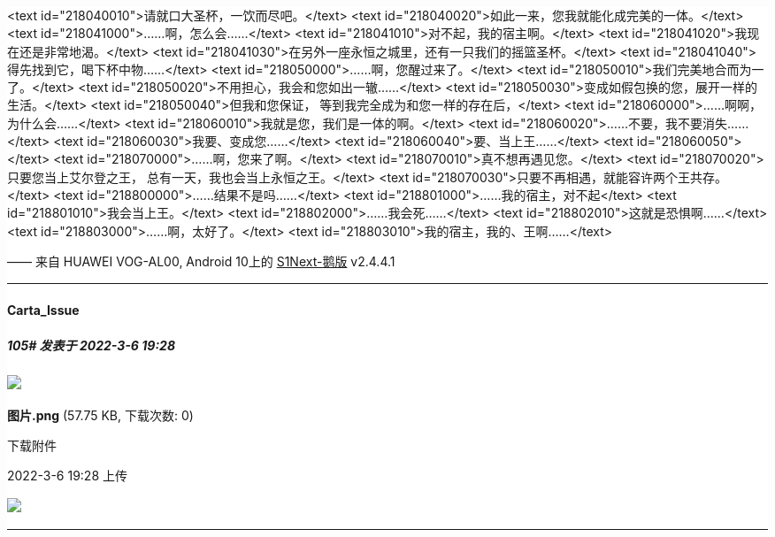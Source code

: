 &lt;text id="218040010"&gt;请就口大圣杯，一饮而尽吧。&lt;/text&gt;
&lt;text id="218040020"&gt;如此一来，您我就能化成完美的一体。&lt;/text&gt;
&lt;text id="218041000"&gt;……啊，怎么会……&lt;/text&gt;
&lt;text id="218041010"&gt;对不起，我的宿主啊。&lt;/text&gt;
&lt;text id="218041020"&gt;我现在还是非常地渴。&lt;/text&gt;
&lt;text id="218041030"&gt;在另外一座永恒之城里，还有一只我们的摇篮圣杯。&lt;/text&gt;
&lt;text id="218041040"&gt;得先找到它，喝下杯中物……&lt;/text&gt;
&lt;text id="218050000"&gt;……啊，您醒过来了。&lt;/text&gt;
&lt;text id="218050010"&gt;我们完美地合而为一了。&lt;/text&gt;
&lt;text id="218050020"&gt;不用担心，我会和您如出一辙……&lt;/text&gt;
&lt;text id="218050030"&gt;变成如假包换的您，展开一样的生活。&lt;/text&gt;
&lt;text id="218050040"&gt;但我和您保证，
等到我完全成为和您一样的存在后，&lt;/text&gt;
&lt;text id="218060000"&gt;……啊啊，为什么会……&lt;/text&gt;
&lt;text id="218060010"&gt;我就是您，我们是一体的啊。&lt;/text&gt;
&lt;text id="218060020"&gt;……不要，我不要消失……&lt;/text&gt;
&lt;text id="218060030"&gt;我要、变成您……&lt;/text&gt;
&lt;text id="218060040"&gt;要、当上王……&lt;/text&gt;
&lt;text id="218060050"&gt; &lt;/text&gt;
&lt;text id="218070000"&gt;……啊，您来了啊。&lt;/text&gt;
&lt;text id="218070010"&gt;真不想再遇见您。&lt;/text&gt;
&lt;text id="218070020"&gt;只要您当上艾尔登之王，
总有一天，我也会当上永恒之王。&lt;/text&gt;
&lt;text id="218070030"&gt;只要不再相遇，就能容许两个王共存。&lt;/text&gt;
&lt;text id="218800000"&gt;……结果不是吗……&lt;/text&gt;
&lt;text id="218801000"&gt;……我的宿主，对不起&lt;/text&gt;
&lt;text id="218801010"&gt;我会当上王。&lt;/text&gt;
&lt;text id="218802000"&gt;……我会死……&lt;/text&gt;
&lt;text id="218802010"&gt;这就是恐惧啊……&lt;/text&gt;
&lt;text id="218803000"&gt;……啊，太好了。&lt;/text&gt;
&lt;text id="218803010"&gt;我的宿主，我的、王啊……&lt;/text&gt;

—— 来自 HUAWEI VOG-AL00, Android 10上的 [S1Next-鹅版](https://github.com/ykrank/S1-Next/releases) v2.4.4.1



*****

####  Carta_Issue  
##### 105#       发表于 2022-3-6 19:28

<img src="https://img.saraba1st.com/forum/202203/06/192827l8t5b55ergd7z54p.png" referrerpolicy="no-referrer">

<strong>图片.png</strong> (57.75 KB, 下载次数: 0)

下载附件

2022-3-6 19:28 上传

<img src="https://static.saraba1st.com/image/smiley/face2017/066.png" referrerpolicy="no-referrer">



*****
